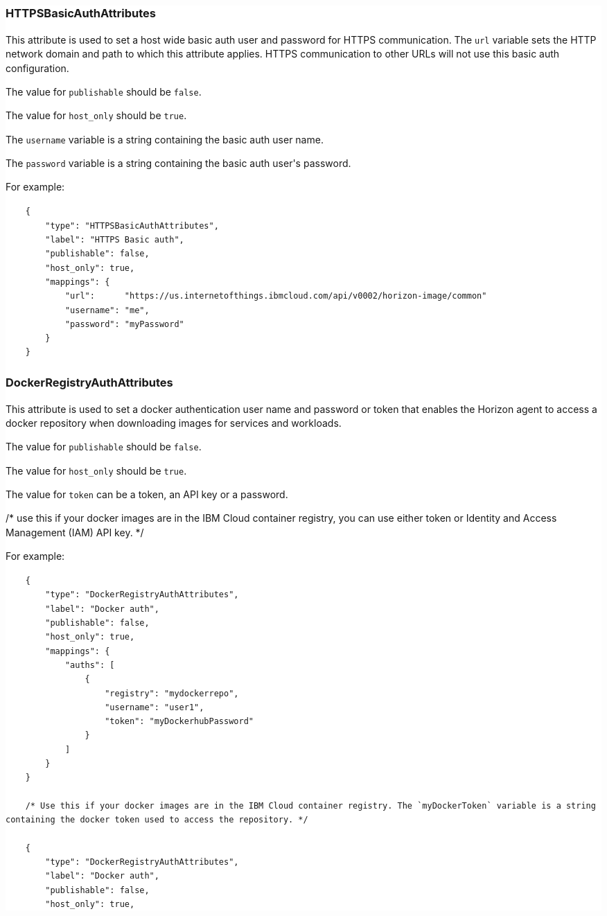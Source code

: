 ### <a name="httpsa"></a>HTTPSBasicAuthAttributes
This attribute is used to set a host wide basic auth user and password for HTTPS communication.
The `url` variable sets the HTTP network domain and path to which this attribute applies.
HTTPS communication to other URLs will not use this basic auth configuration.

The value for `publishable` should be `false`.

The value for `host_only` should be `true`.

The `username` variable is a string containing the basic auth user name.

The `password` variable is a string containing the basic auth user's password.

For example:
```
    {
        "type": "HTTPSBasicAuthAttributes",
        "label": "HTTPS Basic auth",
        "publishable": false,
        "host_only": true,
        "mappings": {
            "url":      "https://us.internetofthings.ibmcloud.com/api/v0002/horizon-image/common"
            "username": "me",
            "password": "myPassword"
        }
    }
```

### <a name="bxa"></a>DockerRegistryAuthAttributes
This attribute is used to set a docker authentication user name and password or token that enables the Horizon agent to access a docker repository when downloading images for services and workloads.

The value for `publishable` should be `false`.

The value for `host_only` should be `true`.

The value for `token` can be a token, an API key or a password. 

/* use this if your docker images are in the IBM Cloud container registry, you can use either token or Identity and Access Management (IAM) API key. */


For example:
```
    {
        "type": "DockerRegistryAuthAttributes",
        "label": "Docker auth",
        "publishable": false,
        "host_only": true,
        "mappings": {
            "auths": [
                {
                    "registry": "mydockerrepo", 
                    "username": "user1", 
                    "token": "myDockerhubPassword"
                }
            ]
        }
    }

    /* Use this if your docker images are in the IBM Cloud container registry. The `myDockerToken` variable is a string containing the docker token used to access the repository. */

    {
        "type": "DockerRegistryAuthAttributes",
        "label": "Docker auth",
        "publishable": false,
        "host_only": true,
```